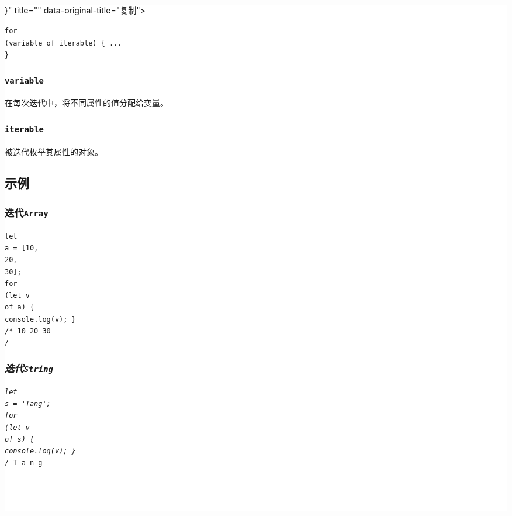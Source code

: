 }" title="" data-original-title="&#x590D;&#x5236;"></span> <span type="button" class="saveToNote code-tool" data-toggle="tooltip" data-placement="top" title="" data-original-title="&#x653E;&#x8FDB;&#x7B14;&#x8BB0;"></span></div></div><pre class="javascript hljs"><code class="JavaScript"><span class="hljs-keyword">for</span> (variable <span class="hljs-keyword">of</span> iterable) {
    ...
}</code></pre></blockquote><h3 id="articleHeader20"><code>variable</code></h3><p>&#x5728;&#x6BCF;&#x6B21;&#x8FED;&#x4EE3;&#x4E2D;&#xFF0C;&#x5C06;&#x4E0D;&#x540C;&#x5C5E;&#x6027;&#x7684;&#x503C;&#x5206;&#x914D;&#x7ED9;&#x53D8;&#x91CF;&#x3002;</p><h3 id="articleHeader21"><code>iterable</code></h3><p>&#x88AB;&#x8FED;&#x4EE3;&#x679A;&#x4E3E;&#x5176;&#x5C5E;&#x6027;&#x7684;&#x5BF9;&#x8C61;&#x3002;</p><h2 id="articleHeader22">&#x793A;&#x4F8B;</h2><h3 id="articleHeader23">&#x8FED;&#x4EE3;<code>Array</code></h3><div class="widget-codetool" style="display:none"><div class="widget-codetool--inner"><span class="selectCode code-tool" data-toggle="tooltip" data-placement="top" title="" data-original-title="&#x5168;&#x9009;"></span> <span type="button" class="copyCode code-tool" data-toggle="tooltip" data-placement="top" data-clipboard-text="let a = [10, 20, 30];
for (let v of a) {
    console.log(v);
}
/*
10
20
30
*/" title="" data-original-title="&#x590D;&#x5236;"></span> <span type="button" class="saveToNote code-tool" data-toggle="tooltip" data-placement="top" title="" data-original-title="&#x653E;&#x8FDB;&#x7B14;&#x8BB0;"></span></div></div><pre class="javascript hljs"><code class="JavaScript"><span class="hljs-keyword">let</span> a = [<span class="hljs-number">10</span>, <span class="hljs-number">20</span>, <span class="hljs-number">30</span>];
<span class="hljs-keyword">for</span> (<span class="hljs-keyword">let</span> v <span class="hljs-keyword">of</span> a) {
    <span class="hljs-built_in">console</span>.log(v);
}
<span class="hljs-comment">/*
10
20
30
*/</span></code></pre><h3 id="articleHeader24">&#x8FED;&#x4EE3;<code>String</code></h3><div class="widget-codetool" style="display:none"><div class="widget-codetool--inner"><span class="selectCode code-tool" data-toggle="tooltip" data-placement="top" title="" data-original-title="&#x5168;&#x9009;"></span> <span type="button" class="copyCode code-tool" data-toggle="tooltip" data-placement="top" data-clipboard-text="let s = &apos;Tang&apos;;
for (let v of s) {
    console.log(v);
}
/*
T
a
n
g
*/" title="" data-original-title="&#x590D;&#x5236;"></span> <span type="button" class="saveToNote code-tool" data-toggle="tooltip" data-placement="top" title="" data-original-title="&#x653E;&#x8FDB;&#x7B14;&#x8BB0;"></span></div></div><pre class="javascript hljs"><code class="JavaScript"><span class="hljs-keyword">let</span> s = <span class="hljs-string">&apos;Tang&apos;</span>;
<span class="hljs-keyword">for</span> (<span class="hljs-keyword">let</span> v <span class="hljs-keyword">of</span> s) {
    <span class="hljs-built_in">console</span>.log(v);
}
<span class="hljs-comment">/*
T
a
n
g
